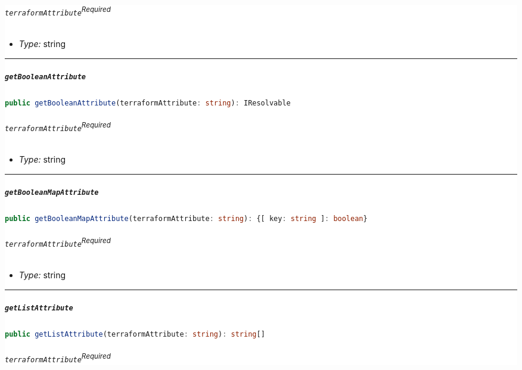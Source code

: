###### `terraformAttribute`<sup>Required</sup> <a name="terraformAttribute" id="@cdktf/provider-opentelekomcloud.computeFloatingipAssociateV2.ComputeFloatingipAssociateV2.getAnyMapAttribute.parameter.terraformAttribute"></a>

- *Type:* string

---

##### `getBooleanAttribute` <a name="getBooleanAttribute" id="@cdktf/provider-opentelekomcloud.computeFloatingipAssociateV2.ComputeFloatingipAssociateV2.getBooleanAttribute"></a>

```typescript
public getBooleanAttribute(terraformAttribute: string): IResolvable
```

###### `terraformAttribute`<sup>Required</sup> <a name="terraformAttribute" id="@cdktf/provider-opentelekomcloud.computeFloatingipAssociateV2.ComputeFloatingipAssociateV2.getBooleanAttribute.parameter.terraformAttribute"></a>

- *Type:* string

---

##### `getBooleanMapAttribute` <a name="getBooleanMapAttribute" id="@cdktf/provider-opentelekomcloud.computeFloatingipAssociateV2.ComputeFloatingipAssociateV2.getBooleanMapAttribute"></a>

```typescript
public getBooleanMapAttribute(terraformAttribute: string): {[ key: string ]: boolean}
```

###### `terraformAttribute`<sup>Required</sup> <a name="terraformAttribute" id="@cdktf/provider-opentelekomcloud.computeFloatingipAssociateV2.ComputeFloatingipAssociateV2.getBooleanMapAttribute.parameter.terraformAttribute"></a>

- *Type:* string

---

##### `getListAttribute` <a name="getListAttribute" id="@cdktf/provider-opentelekomcloud.computeFloatingipAssociateV2.ComputeFloatingipAssociateV2.getListAttribute"></a>

```typescript
public getListAttribute(terraformAttribute: string): string[]
```

###### `terraformAttribute`<sup>Required</sup> <a name="terraformAttribute" id="@cdktf/provider-opentelekomcloud.computeFloatingipAssociateV2.ComputeFloatingipAssociateV2.getListAttribute.parameter.terraformAttribute"></a>
